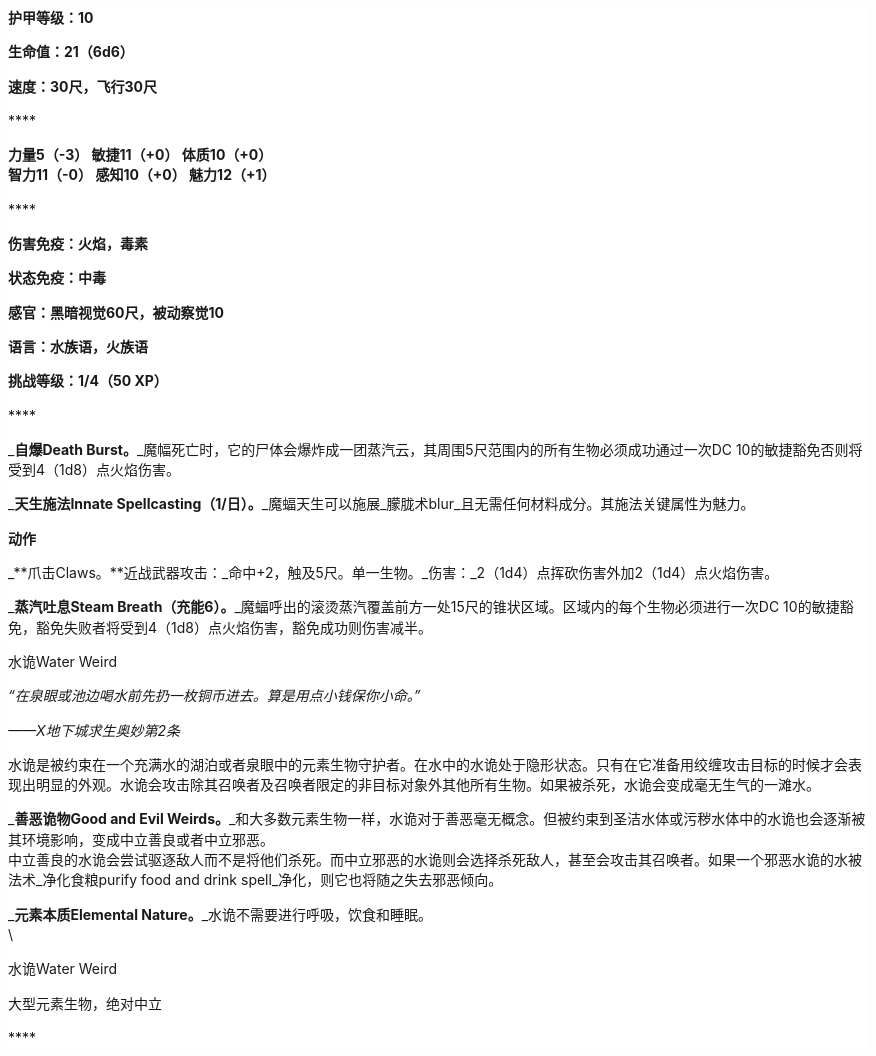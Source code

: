 **护甲等级：10**

**生命值：21（6d6）**

**速度：30尺，飞行30尺**

&#x20;****&#x20;

**力量5（-3）       敏捷11（+0）     体质10（+0）**\
**智力11（-0）     感知10（+0）     魅力12（+1）**

&#x20;****&#x20;

**伤害免疫：火焰，毒素**

**状态免疫：中毒**

**感官：黑暗视觉60尺，被动察觉10**

**语言：水族语，火族语**

**挑战等级：1/4（50 XP）**

&#x20;****&#x20;

&#x20; _**自爆Death Burst。**_魔幅死亡时，它的尸体会爆炸成一团蒸汽云，其周围5尺范围内的所有生物必须成功通过一次DC 10的敏捷豁免否则将受到4（1d8）点火焰伤害。

&#x20; _**天生施法Innate Spellcasting（1/日）。**_魔蝠天生可以施展_朦胧术blur_且无需任何材料成分。其施法关键属性为魅力。

**动作**

&#x20; _**爪击Claws。**近战武器攻击：_命中+2，触及5尺。单一生物。_伤害：_2（1d4）点挥砍伤害外加2（1d4）点火焰伤害。

&#x20; _**蒸汽吐息Steam Breath（充能6）。**_魔蝠呼出的滚烫蒸汽覆盖前方一处15尺的锥状区域。区域内的每个生物必须进行一次DC 10的敏捷豁免，豁免失败者将受到4（1d8）点火焰伤害，豁免成功则伤害减半。

&#x20;

水诡Water Weird

_“在泉眼或池边喝水前先扔一枚铜币进去。算是用点小钱保你小命。”_

_——X地下城求生奥妙第2条_

&#x20;

&#x20;   水诡是被约束在一个充满水的湖泊或者泉眼中的元素生物守护者。在水中的水诡处于隐形状态。只有在它准备用绞缠攻击目标的时候才会表现出明显的外观。水诡会攻击除其召唤者及召唤者限定的非目标对象外其他所有生物。如果被杀死，水诡会变成毫无生气的一滩水。

&#x20;   _**善恶诡物Good and Evil Weirds。**_和大多数元素生物一样，水诡对于善恶毫无概念。但被约束到圣洁水体或污秽水体中的水诡也会逐渐被其环境影响，变成中立善良或者中立邪恶。\
&#x20;   中立善良的水诡会尝试驱逐敌人而不是将他们杀死。而中立邪恶的水诡则会选择杀死敌人，甚至会攻击其召唤者。如果一个邪恶水诡的水被法术_净化食粮purify food and drink spell_净化，则它也将随之失去邪恶倾向。

&#x20;   _**元素本质Elemental Nature。**_水诡不需要进行呼吸，饮食和睡眠。\
\


水诡Water Weird

大型元素生物，绝对中立

&#x20;****&#x20;
